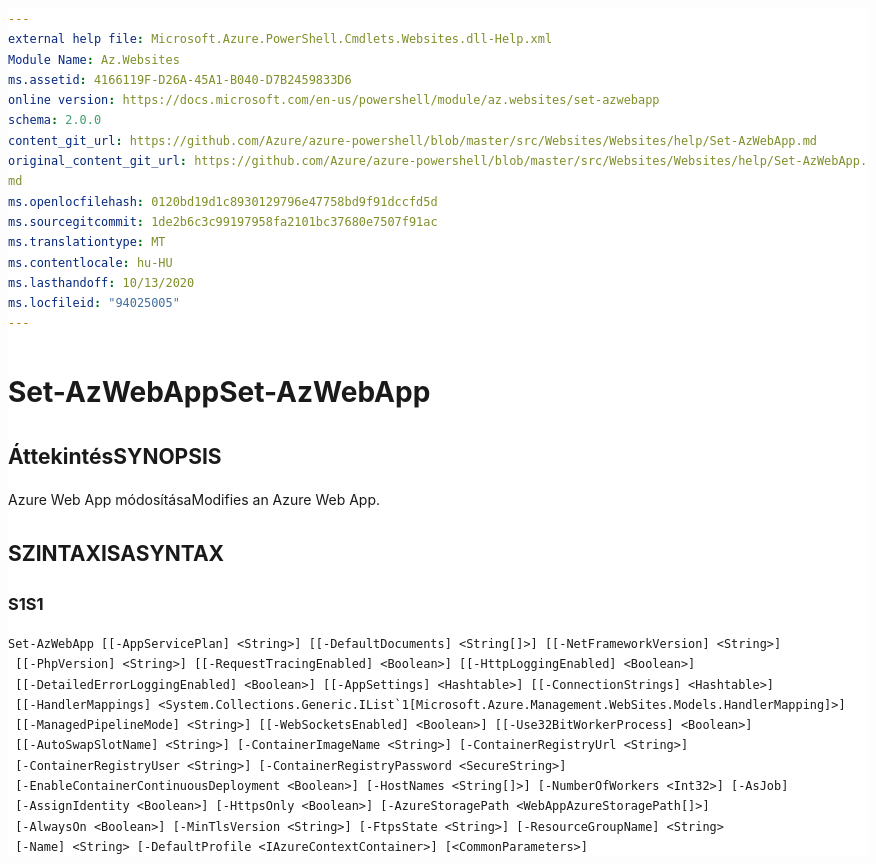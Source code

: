 ```yaml
---
external help file: Microsoft.Azure.PowerShell.Cmdlets.Websites.dll-Help.xml
Module Name: Az.Websites
ms.assetid: 4166119F-D26A-45A1-B040-D7B2459833D6
online version: https://docs.microsoft.com/en-us/powershell/module/az.websites/set-azwebapp
schema: 2.0.0
content_git_url: https://github.com/Azure/azure-powershell/blob/master/src/Websites/Websites/help/Set-AzWebApp.md
original_content_git_url: https://github.com/Azure/azure-powershell/blob/master/src/Websites/Websites/help/Set-AzWebApp.md
ms.openlocfilehash: 0120bd19d1c8930129796e47758bd9f91dccfd5d
ms.sourcegitcommit: 1de2b6c3c99197958fa2101bc37680e7507f91ac
ms.translationtype: MT
ms.contentlocale: hu-HU
ms.lasthandoff: 10/13/2020
ms.locfileid: "94025005"
---
```

# <span data-ttu-id="8241c-101">Set-AzWebApp</span><span class="sxs-lookup"><span data-stu-id="8241c-101">Set-AzWebApp</span></span>

## <span data-ttu-id="8241c-102">Áttekintés</span><span class="sxs-lookup"><span data-stu-id="8241c-102">SYNOPSIS</span></span>
<span data-ttu-id="8241c-103">Azure Web App módosítása</span><span class="sxs-lookup"><span data-stu-id="8241c-103">Modifies an Azure Web App.</span></span>

## <span data-ttu-id="8241c-104">SZINTAXISA</span><span class="sxs-lookup"><span data-stu-id="8241c-104">SYNTAX</span></span>

### <span data-ttu-id="8241c-105">S1</span><span class="sxs-lookup"><span data-stu-id="8241c-105">S1</span></span>
```
Set-AzWebApp [[-AppServicePlan] <String>] [[-DefaultDocuments] <String[]>] [[-NetFrameworkVersion] <String>]
 [[-PhpVersion] <String>] [[-RequestTracingEnabled] <Boolean>] [[-HttpLoggingEnabled] <Boolean>]
 [[-DetailedErrorLoggingEnabled] <Boolean>] [[-AppSettings] <Hashtable>] [[-ConnectionStrings] <Hashtable>]
 [[-HandlerMappings] <System.Collections.Generic.IList`1[Microsoft.Azure.Management.WebSites.Models.HandlerMapping]>]
 [[-ManagedPipelineMode] <String>] [[-WebSocketsEnabled] <Boolean>] [[-Use32BitWorkerProcess] <Boolean>]
 [[-AutoSwapSlotName] <String>] [-ContainerImageName <String>] [-ContainerRegistryUrl <String>]
 [-ContainerRegistryUser <String>] [-ContainerRegistryPassword <SecureString>]
 [-EnableContainerContinuousDeployment <Boolean>] [-HostNames <String[]>] [-NumberOfWorkers <Int32>] [-AsJob]
 [-AssignIdentity <Boolean>] [-HttpsOnly <Boolean>] [-AzureStoragePath <WebAppAzureStoragePath[]>]
 [-AlwaysOn <Boolean>] [-MinTlsVersion <String>] [-FtpsState <String>] [-ResourceGroupName] <String>
 [-Name] <String> [-DefaultProfile <IAzureContextContainer>] [<CommonParameters>]
```
